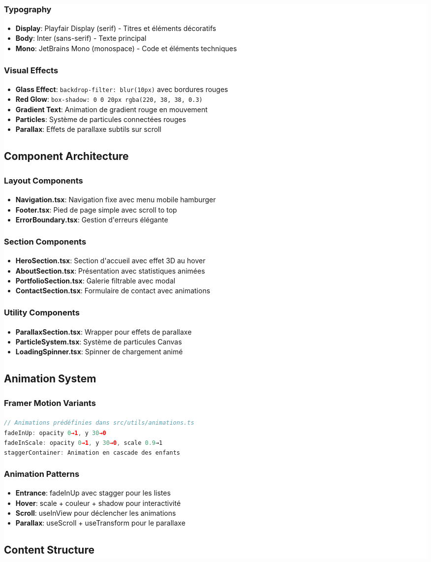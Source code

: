 ### Typography
- **Display**: Playfair Display (serif) - Titres et éléments décoratifs
- **Body**: Inter (sans-serif) - Texte principal
- **Mono**: JetBrains Mono (monospace) - Code et éléments techniques

### Visual Effects
- **Glass Effect**: `backdrop-filter: blur(10px)` avec bordures rouges
- **Red Glow**: `box-shadow: 0 0 20px rgba(220, 38, 38, 0.3)`
- **Gradient Text**: Animation de gradient rouge en mouvement
- **Particles**: Système de particules connectées rouges
- **Parallax**: Effets de parallaxe subtils sur scroll

## Component Architecture

### Layout Components
- **Navigation.tsx**: Navigation fixe avec menu mobile hamburger
- **Footer.tsx**: Pied de page simple avec scroll to top
- **ErrorBoundary.tsx**: Gestion d'erreurs élégante

### Section Components
- **HeroSection.tsx**: Section d'accueil avec effet 3D au hover
- **AboutSection.tsx**: Présentation avec statistiques animées
- **PortfolioSection.tsx**: Galerie filtrable avec modal
- **ContactSection.tsx**: Formulaire de contact avec animations

### Utility Components
- **ParallaxSection.tsx**: Wrapper pour effets de parallaxe
- **ParticleSystem.tsx**: Système de particules Canvas
- **LoadingSpinner.tsx**: Spinner de chargement animé

## Animation System

### Framer Motion Variants
```typescript
// Animations prédéfinies dans src/utils/animations.ts
fadeInUp: opacity 0→1, y 30→0
fadeInScale: opacity 0→1, y 30→0, scale 0.9→1
staggerContainer: Animation en cascade des enfants
```

### Animation Patterns
- **Entrance**: fadeInUp avec stagger pour les listes
- **Hover**: scale + couleur + shadow pour interactivité
- **Scroll**: useInView pour déclencher les animations
- **Parallax**: useScroll + useTransform pour le parallaxe

## Content Structure
